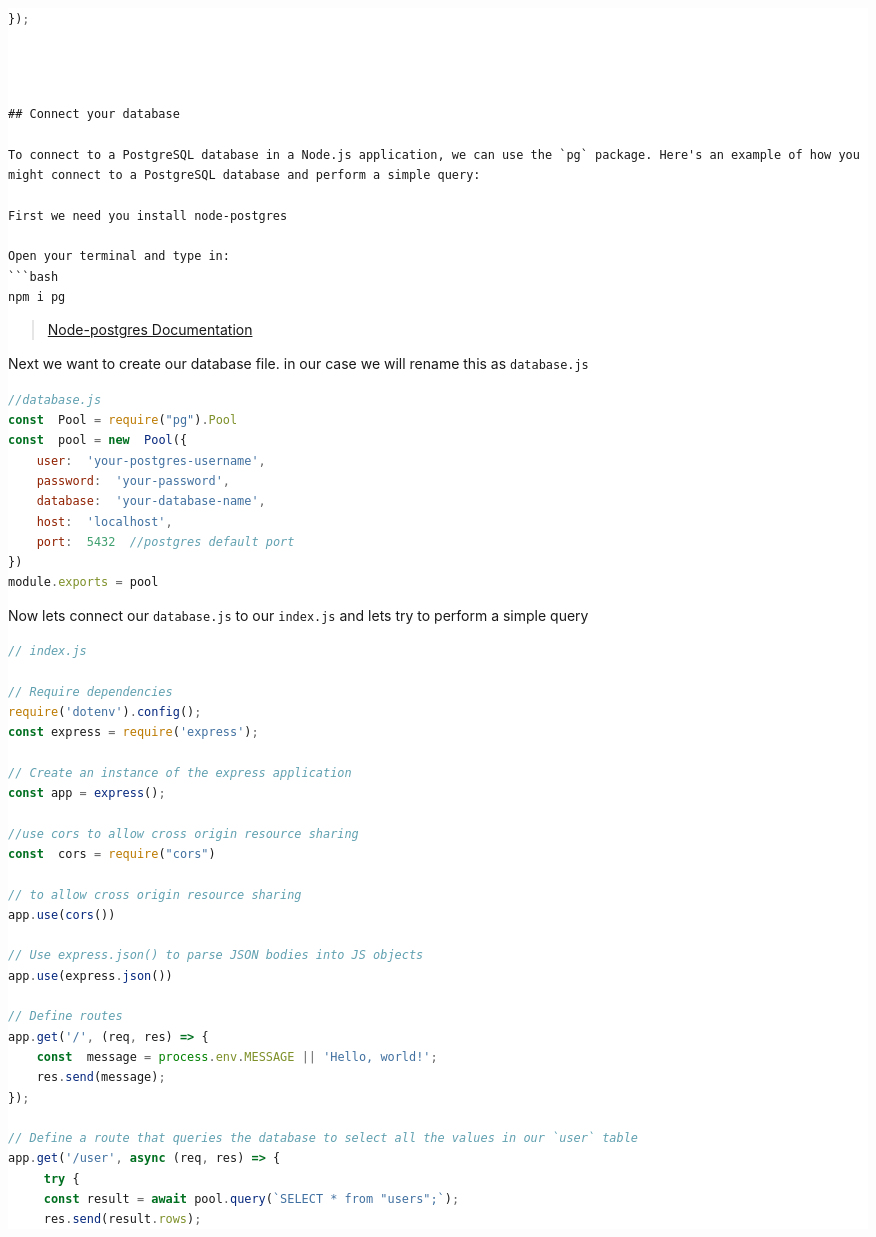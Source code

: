 ```javascript
});
```
```



## Connect your database

To connect to a PostgreSQL database in a Node.js application, we can use the `pg` package. Here's an example of how you might connect to a PostgreSQL database and perform a simple query:

First we need you install node-postgres

Open your terminal and type in:
```bash
npm i pg
```
  >[Node-postgres Documentation](https://node-postgres.com/)  
  
Next we want to create our database file. in our case we will rename this as `database.js`
```javascript
//database.js
const  Pool = require("pg").Pool  
const  pool = new  Pool({
	user:  'your-postgres-username',
	password:  'your-password',
	database:  'your-database-name',
	host:  'localhost',
	port:  5432  //postgres default port
})
module.exports = pool
```


Now lets connect our `database.js` to our `index.js` and lets try to perform a simple query
```javascript
// index.js

// Require dependencies
require('dotenv').config();
const express = require('express');

// Create an instance of the express application
const app = express();

//use cors to allow cross origin resource sharing
const  cors = require("cors")

// to allow cross origin resource sharing
app.use(cors())

// Use express.json() to parse JSON bodies into JS objects
app.use(express.json())

// Define routes
app.get('/', (req, res) => {
	const  message = process.env.MESSAGE || 'Hello, world!';
	res.send(message);
});
  
// Define a route that queries the database to select all the values in our `user` table 
app.get('/user', async (req, res) => { 
	 try { 
	 const result = await pool.query(`SELECT * from "users";`);
	 res.send(result.rows); 
```